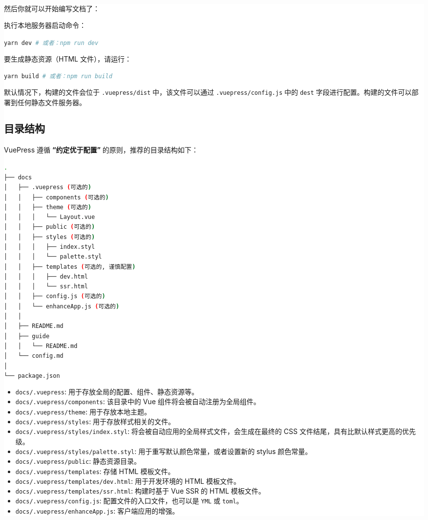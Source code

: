 然后你就可以开始编写文档了：

执行本地服务器启动命令：

```bash
yarn dev # 或者：npm run dev
```



要生成静态资源（HTML 文件），请运行：

```bash
yarn build # 或者：npm run build
```

默认情况下，构建的文件会位于 `.vuepress/dist` 中，该文件可以通过 `.vuepress/config.js` 中的 `dest` 字段进行配置。构建的文件可以部署到任何静态文件服务器。

## 目录结构

VuePress 遵循 **“约定优于配置”** 的原则，推荐的目录结构如下：

```bash
.
├── docs
│   ├── .vuepress (可选的)
│   │   ├── components (可选的)
│   │   ├── theme (可选的)
│   │   │   └── Layout.vue
│   │   ├── public (可选的)
│   │   ├── styles (可选的)
│   │   │   ├── index.styl
│   │   │   └── palette.styl
│   │   ├── templates (可选的, 谨慎配置)
│   │   │   ├── dev.html
│   │   │   └── ssr.html
│   │   ├── config.js (可选的)
│   │   └── enhanceApp.js (可选的)
│   │ 
│   ├── README.md
│   ├── guide
│   │   └── README.md
│   └── config.md
│ 
└── package.json
```

- `docs/.vuepress`: 用于存放全局的配置、组件、静态资源等。
- `docs/.vuepress/components`: 该目录中的 Vue 组件将会被自动注册为全局组件。
- `docs/.vuepress/theme`: 用于存放本地主题。
- `docs/.vuepress/styles`: 用于存放样式相关的文件。
- `docs/.vuepress/styles/index.styl`: 将会被自动应用的全局样式文件，会生成在最终的 CSS 文件结尾，具有比默认样式更高的优先级。
- `docs/.vuepress/styles/palette.styl`: 用于重写默认颜色常量，或者设置新的 stylus 颜色常量。
- `docs/.vuepress/public`: 静态资源目录。
- `docs/.vuepress/templates`: 存储 HTML 模板文件。
- `docs/.vuepress/templates/dev.html`: 用于开发环境的 HTML 模板文件。
- `docs/.vuepress/templates/ssr.html`: 构建时基于 Vue SSR 的 HTML 模板文件。
- `docs/.vuepress/config.js`: 配置文件的入口文件，也可以是 `YML` 或 `toml`。
- `docs/.vuepress/enhanceApp.js`: 客户端应用的增强。
